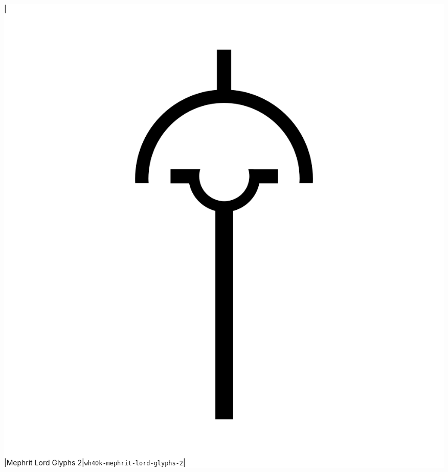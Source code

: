 |![Mephrit Lord Glyphs 2](./src/svgs/Xenos/Necrons/mephrit-lord-glyphs-2.svg)|Mephrit Lord Glyphs 2|`wh40k-mephrit-lord-glyphs-2`|